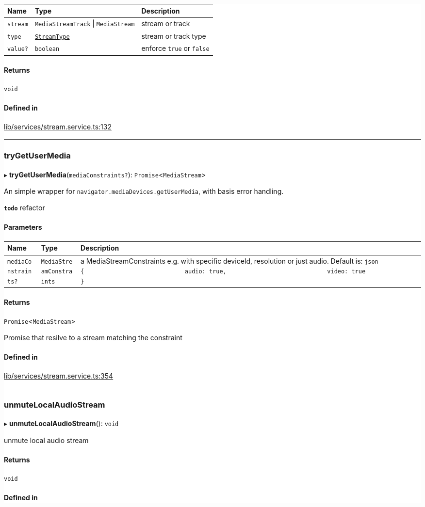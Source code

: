 | Name | Type | Description |
| :------ | :------ | :------ |
| `stream` | `MediaStreamTrack` \| `MediaStream` | stream or track |
| `type` | [`StreamType`](https://github.com/lotterfriends/ngx-webrtc/tree/main/libs/ngx-webrtc/docs/enums/StreamType.md) | stream or track type |
| `value?` | `boolean` | enforce `true` or `false` |

#### Returns

`void`

#### Defined in

[lib/services/stream.service.ts:132](https://github.com/lotterfriends/video-chat/blob/cd8d92e/libs/ngx-webrtc/src/lib/services/stream.service.ts#L132)

___

### tryGetUserMedia

▸ **tryGetUserMedia**(`mediaConstraints?`): `Promise`<`MediaStream`\>

An simple wrapper for `navigator.mediaDevices.getUserMedia`, with basis error handling.

**`todo`** refactor

#### Parameters

| Name | Type | Description |
| :------ | :------ | :------ |
| `mediaConstraints?` | `MediaStreamConstraints` | a MediaStreamConstraints e.g. with specific deviceId, resolution or just audio. Default is:                          ```json                         {                             audio: true,                             video: true                         }                         ``` |

#### Returns

`Promise`<`MediaStream`\>

Promise that resilve to a stream matching the constraint

#### Defined in

[lib/services/stream.service.ts:354](https://github.com/lotterfriends/video-chat/blob/cd8d92e/libs/ngx-webrtc/src/lib/services/stream.service.ts#L354)

___

### unmuteLocalAudioStream

▸ **unmuteLocalAudioStream**(): `void`

unmute local audio stream

#### Returns

`void`

#### Defined in
